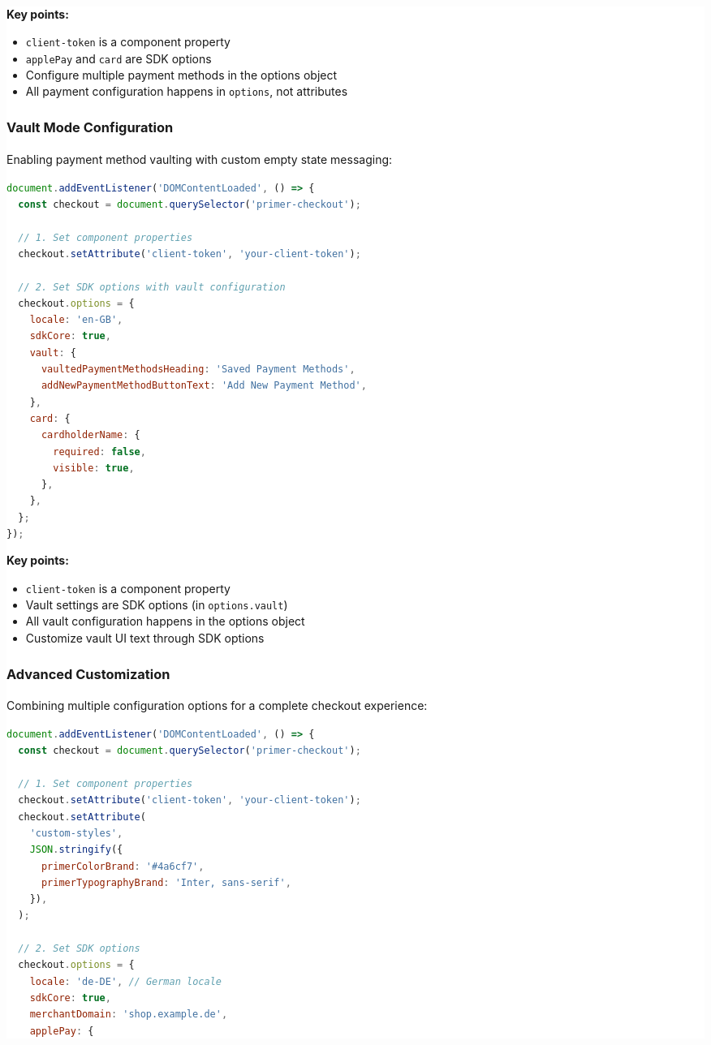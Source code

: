 **Key points:**

- `client-token` is a component property
- `applePay` and `card` are SDK options
- Configure multiple payment methods in the options object
- All payment configuration happens in `options`, not attributes

### Vault Mode Configuration

Enabling payment method vaulting with custom empty state messaging:

```javascript
document.addEventListener('DOMContentLoaded', () => {
  const checkout = document.querySelector('primer-checkout');

  // 1. Set component properties
  checkout.setAttribute('client-token', 'your-client-token');

  // 2. Set SDK options with vault configuration
  checkout.options = {
    locale: 'en-GB',
    sdkCore: true,
    vault: {
      vaultedPaymentMethodsHeading: 'Saved Payment Methods',
      addNewPaymentMethodButtonText: 'Add New Payment Method',
    },
    card: {
      cardholderName: {
        required: false,
        visible: true,
      },
    },
  };
});
```

**Key points:**

- `client-token` is a component property
- Vault settings are SDK options (in `options.vault`)
- All vault configuration happens in the options object
- Customize vault UI text through SDK options

### Advanced Customization

Combining multiple configuration options for a complete checkout experience:

```javascript
document.addEventListener('DOMContentLoaded', () => {
  const checkout = document.querySelector('primer-checkout');

  // 1. Set component properties
  checkout.setAttribute('client-token', 'your-client-token');
  checkout.setAttribute(
    'custom-styles',
    JSON.stringify({
      primerColorBrand: '#4a6cf7',
      primerTypographyBrand: 'Inter, sans-serif',
    }),
  );

  // 2. Set SDK options
  checkout.options = {
    locale: 'de-DE', // German locale
    sdkCore: true,
    merchantDomain: 'shop.example.de',
    applePay: {
```